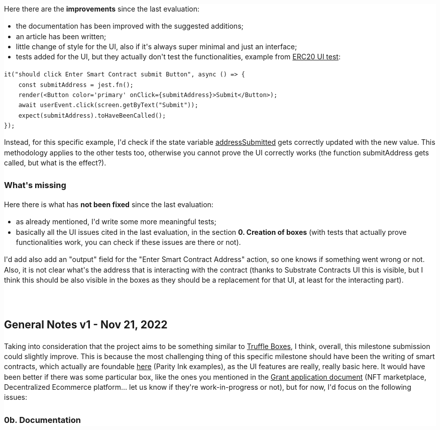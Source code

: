 Here there are the **improvements** since the last evaluation:

- the documentation has been improved with the suggested additions;
- an article has been written;
- little change of style for the UI, also if it's always super minimal and just an interface;
- tests added for the UI, but they actually don't test the functionalities, example from [ERC20 UI test](https://github.com/avirajkhare00/ink-boxes/blob/0d66758fcd3f71f44a46cdedae839b19282cd0bf/erc20/ui/tests/index.test.tsx#L38):

```
it("should click Enter Smart Contract submit Button", async () => {
    const submitAddress = jest.fn();
    render(<Button color='primary' onClick={submitAddress}>Submit</Button>);
    await userEvent.click(screen.getByText("Submit"));
    expect(submitAddress).toHaveBeenCalled();
});
```

Instead, for this specific example, I'd check if the state variable [addressSubmitted](https://github.com/avirajkhare00/ink-boxes/blob/0d66758fcd3f71f44a46cdedae839b19282cd0bf/erc20/ui/pages/index.tsx#L24) gets correctly updated with the new value. This methodology applies to the other tests too, otherwise you cannot prove the UI correctly works (the function submitAddress gets called, but what is the effect?).

### What's missing

Here there is what has **not been fixed** since the last evaluation:

- as already mentioned, I'd write some more meaningful tests;
- basically all the UI issues cited in the last evaluation, in the section **0. Creation of boxes** (with tests that actually prove functionalities work, you can check if these issues are there or not).

I'd add also add an "output" field for the "Enter Smart Contract Address" action, so one knows if something went wrong or not. Also, it is not clear what's the address that is interacting with the contract (thanks to Substrate Contracts UI this is visible, but I think this should be also visible in the boxes as they should be a replacement for that UI, at least for the interacting part).

<br/>

## General Notes v1 - Nov 21, 2022

Taking into consideration that the project aims to be something similar to [Truffle Boxes](https://trufflesuite.com/boxes/), I think, overall, this milestone submission could slightly improve. This is because the most challenging thing of this specific milestone should have been the writing of smart contracts, which actually are foundable [here](https://github.com/paritytech/ink/tree/master/examples) (Parity Ink examples), as the UI features are really, really basic here. It would have been better if there was some particular box, like the ones you mentioned in the [Grant application document](https://github.com/w3f/Grants-Program/blob/master/applications/ink-boxes.md) (NFT marketplace, Decentralized Ecommerce platform... let us know if they're work-in-progress or not), but for now, I'd focus on the following issues:

### 0b. Documentation
